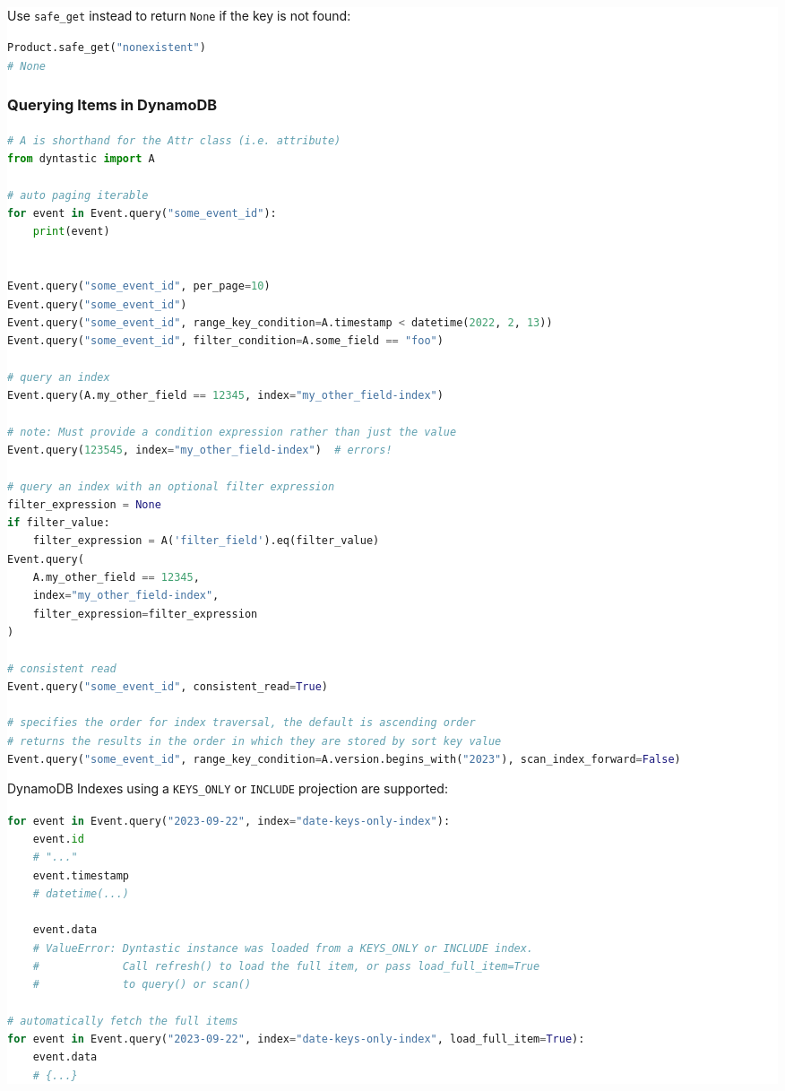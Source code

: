 Use `safe_get` instead to return `None` if the key is not found:

```python
Product.safe_get("nonexistent")
# None
```

### Querying Items in DynamoDB

```python
# A is shorthand for the Attr class (i.e. attribute)
from dyntastic import A

# auto paging iterable
for event in Event.query("some_event_id"):
    print(event)


Event.query("some_event_id", per_page=10)
Event.query("some_event_id")
Event.query("some_event_id", range_key_condition=A.timestamp < datetime(2022, 2, 13))
Event.query("some_event_id", filter_condition=A.some_field == "foo")

# query an index
Event.query(A.my_other_field == 12345, index="my_other_field-index")

# note: Must provide a condition expression rather than just the value
Event.query(123545, index="my_other_field-index")  # errors!

# query an index with an optional filter expression
filter_expression = None
if filter_value:
    filter_expression = A('filter_field').eq(filter_value)
Event.query(
    A.my_other_field == 12345,
    index="my_other_field-index",
    filter_expression=filter_expression
)

# consistent read
Event.query("some_event_id", consistent_read=True)

# specifies the order for index traversal, the default is ascending order
# returns the results in the order in which they are stored by sort key value
Event.query("some_event_id", range_key_condition=A.version.begins_with("2023"), scan_index_forward=False)
```

DynamoDB Indexes using a `KEYS_ONLY` or `INCLUDE` projection are supported:

```python
for event in Event.query("2023-09-22", index="date-keys-only-index"):
    event.id
    # "..."
    event.timestamp
    # datetime(...)

    event.data
    # ValueError: Dyntastic instance was loaded from a KEYS_ONLY or INCLUDE index.
    #             Call refresh() to load the full item, or pass load_full_item=True
    #             to query() or scan()

# automatically fetch the full items
for event in Event.query("2023-09-22", index="date-keys-only-index", load_full_item=True):
    event.data
    # {...}
```